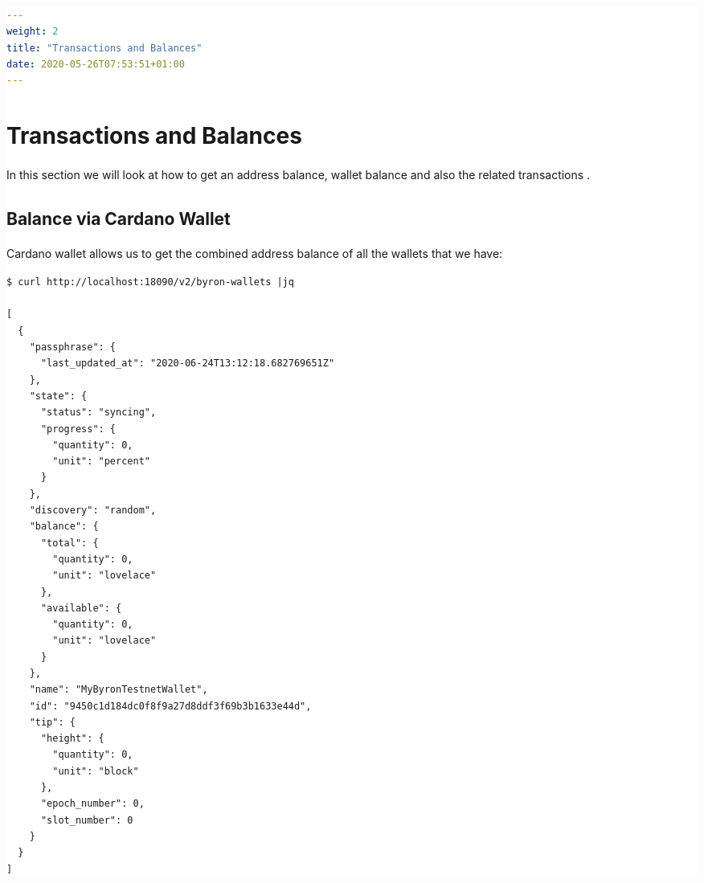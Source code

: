 ```yaml
---
weight: 2
title: "Transactions and Balances"
date: 2020-05-26T07:53:51+01:00
---
```

# Transactions and Balances
In this section we will look at how to get an address balance, wallet balance and also the related transactions .


## Balance via Cardano Wallet

Cardano wallet allows us to get the combined address balance of all the wallets that we have:
```console
$ curl http://localhost:18090/v2/byron-wallets |jq

[
  {
    "passphrase": {
      "last_updated_at": "2020-06-24T13:12:18.682769651Z"
    },
    "state": {
      "status": "syncing",
      "progress": {
        "quantity": 0,
        "unit": "percent"
      }
    },
    "discovery": "random",
    "balance": {
      "total": {
        "quantity": 0,
        "unit": "lovelace"
      },
      "available": {
        "quantity": 0,
        "unit": "lovelace"
      }
    },
    "name": "MyByronTestnetWallet",
    "id": "9450c1d184dc0f8f9a27d8ddf3f69b3b1633e44d",
    "tip": {
      "height": {
        "quantity": 0,
        "unit": "block"
      },
      "epoch_number": 0,
      "slot_number": 0
    }
  }
]

```
